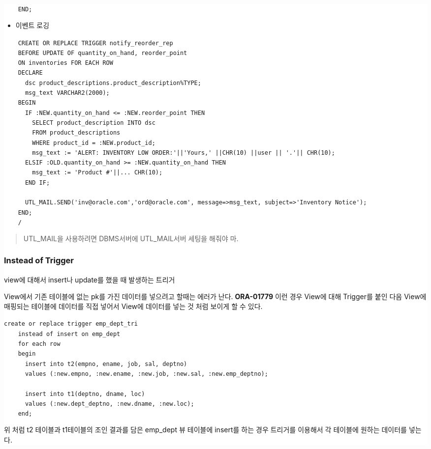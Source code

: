 ```plsql
    END;
```

* 이벤트 로깅

```plsql
    CREATE OR REPLACE TRIGGER notify_reorder_rep
    BEFORE UPDATE OF quantity_on_hand, reorder_point 
    ON inventories FOR EACH ROW
    DECLARE
      dsc product_descriptions.product_description%TYPE;
      msg_text VARCHAR2(2000);
    BEGIN
      IF :NEW.quantity_on_hand <= :NEW.reorder_point THEN 
        SELECT product_description INTO dsc
        FROM product_descriptions 
        WHERE product_id = :NEW.product_id;
        msg_text := 'ALERT: INVENTORY LOW ORDER:'||'Yours,' ||CHR(10) ||user || '.'|| CHR(10);
      ELSIF :OLD.quantity_on_hand >= :NEW.quantity_on_hand THEN
        msg_text := 'Product #'||... CHR(10);    
      END IF;

      UTL_MAIL.SEND('inv@oracle.com','ord@oracle.com', message=>msg_text, subject=>'Inventory Notice');
    END;
    /
```

> UTL_MAIL을 사용하려면 DBMS서버에 UTL_MAIL서버 세팅을 해줘야 마.

### Instead of Trigger

view에 대해서 insert나 update를 했을 때 발생하는 트리거

View에서 기존 테이블에 없는 pk를 가진 데이터를 넣으려고 할때는 에러가 난다. **ORA-01779** 이런 경우 View에 대해 Trigger를 붙인 다음 View에 매핑되는 테이블에 데이터를 직접 넣어서 View에 데이터를 넣는 것 처럼 보이게 할 수 있다.

```plsql
create or replace trigger emp_dept_tri
    instead of insert on emp_dept
    for each row
    begin
      insert into t2(empno, ename, job, sal, deptno)
      values (:new.empno, :new.ename, :new.job, :new.sal, :new.emp_deptno); 
 
      insert into t1(deptno, dname, loc)
      values (:new.dept_deptno, :new.dname, :new.loc);  
    end;
```

위 처럼 t2 테이블과 t1테이블의 조인 결과를 담은 emp_dept 뷰 테이블에 insert를 하는 경우 트리거를 이용해서 각 테이블에 원하는 데이터를 넣는다.